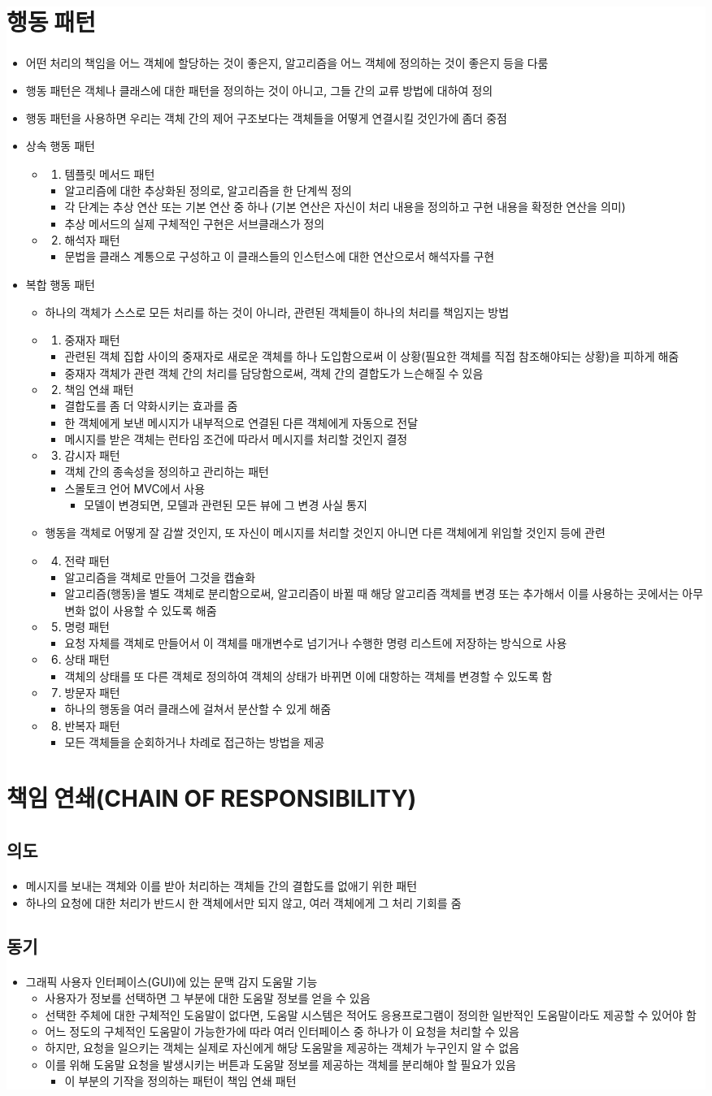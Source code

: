 # 행동 패턴
- 어떤 처리의 책임을 어느 객체에 할당하는 것이 좋은지, 알고리즘을 어느 객체에 정의하는 것이 좋은지 등을 다룸
- 행동 패턴은 객체나 클래스에 대한 패턴을 정의하는 것이 아니고, 그들 간의 교류 방법에 대하여 정의
- 행동 패턴을 사용하면 우리는 객체 간의 제어 구조보다는 객체들을 어떻게 연결시킬 것인가에 좀더 중점

- 상속 행동 패턴
  - 1) 템플릿 메서드 패턴
    - 알고리즘에 대한 추상화된 정의로, 알고리즘을 한 단계씩 정의
    - 각 단계는 추상 연산 또는 기본 연산 중 하나 (기본 연산은 자신이 처리 내용을 정의하고 구현 내용을 확정한 연산을 의미)
    - 추상 메서드의 실제 구체적인 구현은 서브클래스가 정의
  - 2) 해석자 패턴
    - 문법을 클래스 계통으로 구성하고 이 클래스들의 인스턴스에 대한 연산으로서 해석자를 구현 

- 복합 행동 패턴
  - 하나의 객체가 스스로 모든 처리를 하는 것이 아니라, 관련된 객체들이 하나의 처리를 책임지는 방법
  - 1) 중재자 패턴
    - 관련된 객체 집합 사이의 중재자로 새로운 객체를 하나 도입함으로써 이 상황(필요한 객체를 직접 참조해야되는 상황)을 피하게 해줌
    - 중재자 객체가 관련 객체 간의 처리를 담당함으로써, 객체 간의 결합도가 느슨해질 수 있음
  - 2) 책임 연쇄 패턴
    - 결합도를 좀 더 약화시키는 효과를 줌
    - 한 객체에게 보낸 메시지가 내부적으로 연결된 다른 객체에게 자동으로 전달
    - 메시지를 받은 객체는 런타임 조건에 따라서 메시지를 처리할 것인지 결정
  - 3) 감시자 패턴
    - 객체 간의 종속성을 정의하고 관리하는 패턴
    - 스몰토크 언어 MVC에서 사용
      - 모델이 변경되면, 모델과 관련된 모든 뷰에 그 변경 사실 통지  

  - 행동을 객체로 어떻게 잘 감쌀 것인지, 또 자신이 메시지를 처리할 것인지 아니면 다른 객체에게 위임할 것인지 등에 관련
  - 4) 전략 패턴
    - 알고리즘을 객체로 만들어 그것을 캡슐화
    - 알고리즘(행동)을 별도 객체로 분리함으로써, 알고리즘이 바뀔 때 해당 알고리즘 객체를 변경 또는 추가해서 이를 사용하는 곳에서는 아무 변화 없이 사용할 수 있도록 해줌 
  - 5) 명령 패턴
    - 요청 자체를 객체로 만들어서 이 객체를 매개변수로 넘기거나 수행한 명령 리스트에 저장하는 방식으로 사용 
  - 6) 상태 패턴
    - 객체의 상태를 또 다른 객체로 정의하여 객체의 상태가 바뀌면 이에 대항하는 객체를 변경할 수 있도록 함 
  - 7) 방문자 패턴
    - 하나의 행동을 여러 클래스에 걸쳐서 분산할 수 있게 해줌 
  - 8) 반복자 패턴
    - 모든 객체들을 순회하거나 차례로 접근하는 방법을 제공


# 책임 연쇄(CHAIN OF RESPONSIBILITY)
## 의도
- 메시지를 보내는 객체와 이를 받아 처리하는 객체들 간의 결합도를 없애기 위한 패턴
- 하나의 요청에 대한 처리가 반드시 한 객체에서만 되지 않고, 여러 객체에게 그 처리 기회를 줌

## 동기
- 그래픽 사용자 인터페이스(GUI)에 있는 문맥 감지 도움말 기능
  - 사용자가 정보를 선택하면 그 부분에 대한 도움말 정보를 얻을 수 있음
  - 선택한 주체에 대한 구체적인 도움말이 없다면, 도움말 시스템은 적어도 응용프로그램이 정의한 일반적인 도움말이라도 제공할 수 있어야 함
  - 어느 정도의 구체적인 도움말이 가능한가에 따라 여러 인터페이스 중 하나가 이 요청을 처리할 수 있음
  - 하지만, 요청을 일으키는 객체는 실제로 자신에게 해당 도움말을 제공하는 객체가 누구인지 알 수 없음
  - 이를 위해 도움말 요청을 발생시키는 버튼과 도움말 정보를 제공하는 객체를 분리해야 할 필요가 있음
    - 이 부분의 기작을 정의하는 패턴이 책임 연쇄 패턴 
